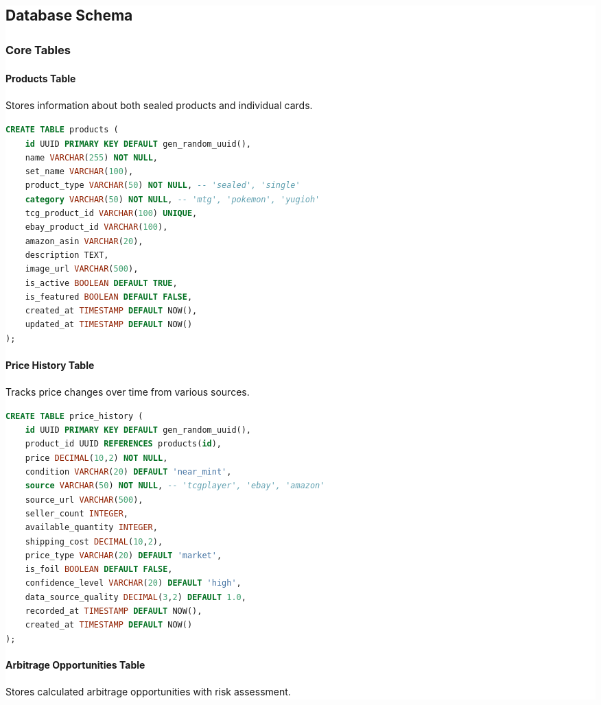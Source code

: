 ## Database Schema

### Core Tables

#### Products Table
Stores information about both sealed products and individual cards.

```sql
CREATE TABLE products (
    id UUID PRIMARY KEY DEFAULT gen_random_uuid(),
    name VARCHAR(255) NOT NULL,
    set_name VARCHAR(100),
    product_type VARCHAR(50) NOT NULL, -- 'sealed', 'single'
    category VARCHAR(50) NOT NULL, -- 'mtg', 'pokemon', 'yugioh'
    tcg_product_id VARCHAR(100) UNIQUE,
    ebay_product_id VARCHAR(100),
    amazon_asin VARCHAR(20),
    description TEXT,
    image_url VARCHAR(500),
    is_active BOOLEAN DEFAULT TRUE,
    is_featured BOOLEAN DEFAULT FALSE,
    created_at TIMESTAMP DEFAULT NOW(),
    updated_at TIMESTAMP DEFAULT NOW()
);
```

#### Price History Table
Tracks price changes over time from various sources.

```sql
CREATE TABLE price_history (
    id UUID PRIMARY KEY DEFAULT gen_random_uuid(),
    product_id UUID REFERENCES products(id),
    price DECIMAL(10,2) NOT NULL,
    condition VARCHAR(20) DEFAULT 'near_mint',
    source VARCHAR(50) NOT NULL, -- 'tcgplayer', 'ebay', 'amazon'
    source_url VARCHAR(500),
    seller_count INTEGER,
    available_quantity INTEGER,
    shipping_cost DECIMAL(10,2),
    price_type VARCHAR(20) DEFAULT 'market',
    is_foil BOOLEAN DEFAULT FALSE,
    confidence_level VARCHAR(20) DEFAULT 'high',
    data_source_quality DECIMAL(3,2) DEFAULT 1.0,
    recorded_at TIMESTAMP DEFAULT NOW(),
    created_at TIMESTAMP DEFAULT NOW()
);
```

#### Arbitrage Opportunities Table
Stores calculated arbitrage opportunities with risk assessment.
